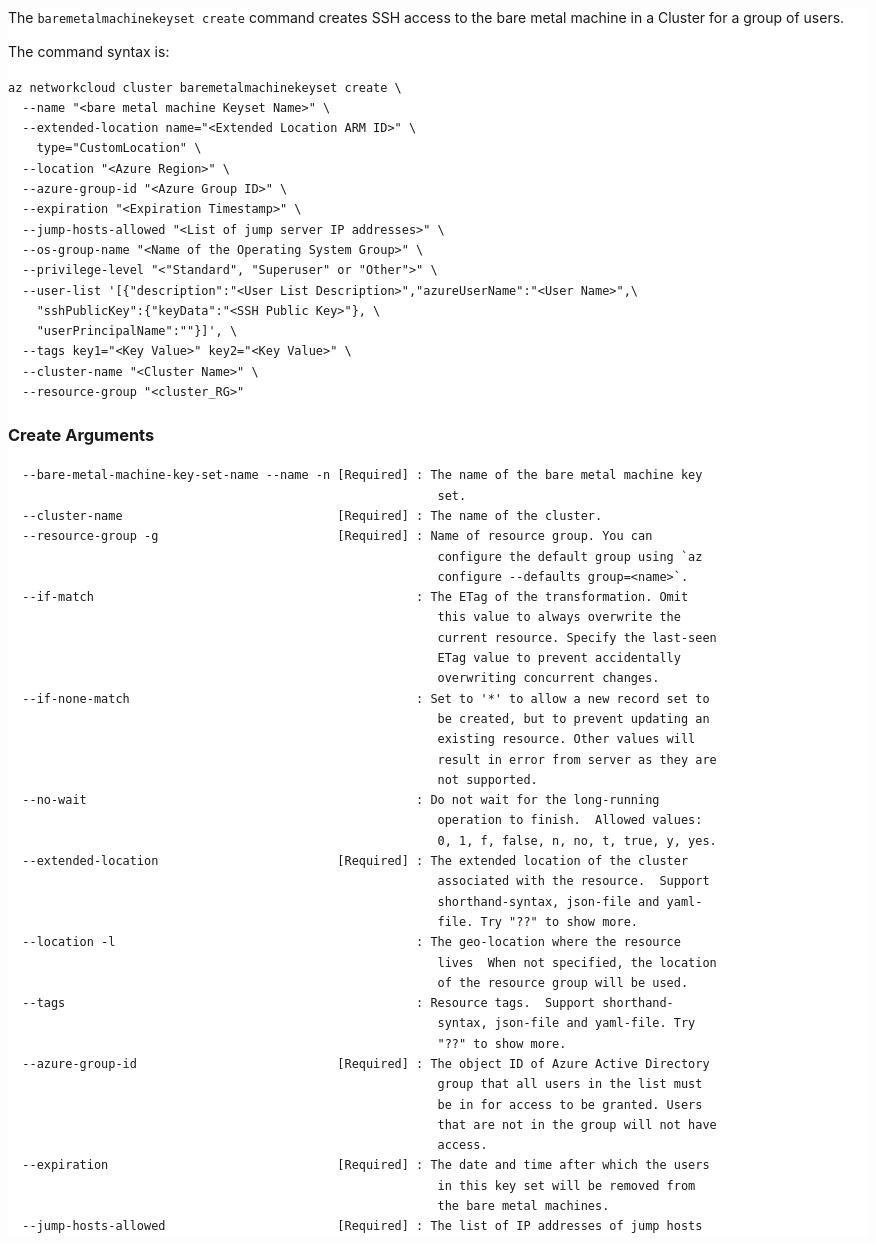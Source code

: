 The `baremetalmachinekeyset create` command creates SSH access to the bare metal machine in a Cluster for a group of users.

The command syntax is:

```azurecli
az networkcloud cluster baremetalmachinekeyset create \
  --name "<bare metal machine Keyset Name>" \
  --extended-location name="<Extended Location ARM ID>" \
    type="CustomLocation" \
  --location "<Azure Region>" \
  --azure-group-id "<Azure Group ID>" \
  --expiration "<Expiration Timestamp>" \
  --jump-hosts-allowed "<List of jump server IP addresses>" \
  --os-group-name "<Name of the Operating System Group>" \
  --privilege-level "<"Standard", "Superuser" or "Other">" \
  --user-list '[{"description":"<User List Description>","azureUserName":"<User Name>",\
    "sshPublicKey":{"keyData":"<SSH Public Key>"}, \
    "userPrincipalName":""}]', \
  --tags key1="<Key Value>" key2="<Key Value>" \
  --cluster-name "<Cluster Name>" \
  --resource-group "<cluster_RG>"
```

### Create Arguments

```azurecli
  --bare-metal-machine-key-set-name --name -n [Required] : The name of the bare metal machine key
                                                            set.
  --cluster-name                              [Required] : The name of the cluster.
  --resource-group -g                         [Required] : Name of resource group. You can
                                                            configure the default group using `az
                                                            configure --defaults group=<name>`.
  --if-match                                             : The ETag of the transformation. Omit
                                                            this value to always overwrite the
                                                            current resource. Specify the last-seen
                                                            ETag value to prevent accidentally
                                                            overwriting concurrent changes.
  --if-none-match                                        : Set to '*' to allow a new record set to
                                                            be created, but to prevent updating an
                                                            existing resource. Other values will
                                                            result in error from server as they are
                                                            not supported.
  --no-wait                                              : Do not wait for the long-running
                                                            operation to finish.  Allowed values:
                                                            0, 1, f, false, n, no, t, true, y, yes.
  --extended-location                         [Required] : The extended location of the cluster
                                                            associated with the resource.  Support
                                                            shorthand-syntax, json-file and yaml-
                                                            file. Try "??" to show more.
  --location -l                                          : The geo-location where the resource
                                                            lives  When not specified, the location
                                                            of the resource group will be used.
  --tags                                                 : Resource tags.  Support shorthand-
                                                            syntax, json-file and yaml-file. Try
                                                            "??" to show more.
  --azure-group-id                            [Required] : The object ID of Azure Active Directory
                                                            group that all users in the list must
                                                            be in for access to be granted. Users
                                                            that are not in the group will not have
                                                            access.
  --expiration                                [Required] : The date and time after which the users
                                                            in this key set will be removed from
                                                            the bare metal machines.
  --jump-hosts-allowed                        [Required] : The list of IP addresses of jump hosts
```